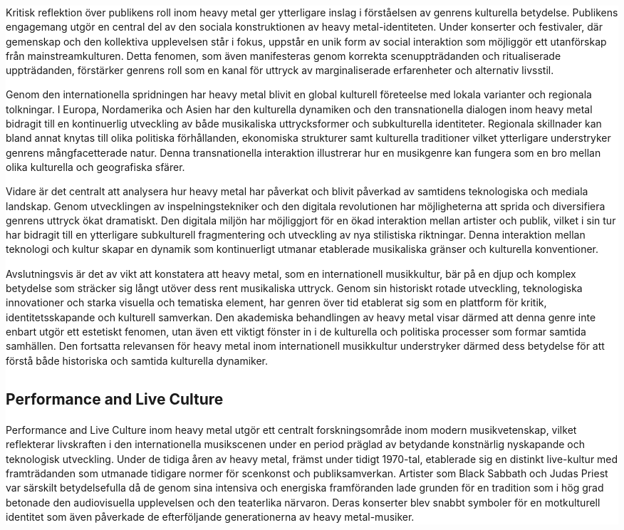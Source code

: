 Kritisk reflektion över publikens roll inom heavy metal ger ytterligare inslag i förståelsen av
genrens kulturella betydelse. Publikens engagemang utgör en central del av den sociala
konstruktionen av heavy metal-identiteten. Under konserter och festivaler, där gemenskap och den
kollektiva upplevelsen står i fokus, uppstår en unik form av social interaktion som möjliggör ett
utanförskap från mainstreamkulturen. Detta fenomen, som även manifesteras genom korrekta
scenuppträdanden och ritualiserade uppträdanden, förstärker genrens roll som en kanal för uttryck av
marginaliserade erfarenheter och alternativ livsstil.

Genom den internationella spridningen har heavy metal blivit en global kulturell företeelse med
lokala varianter och regionala tolkningar. I Europa, Nordamerika och Asien har den kulturella
dynamiken och den transnationella dialogen inom heavy metal bidragit till en kontinuerlig utveckling
av både musikaliska uttrycksformer och subkulturella identiteter. Regionala skillnader kan bland
annat knytas till olika politiska förhållanden, ekonomiska strukturer samt kulturella traditioner
vilket ytterligare understryker genrens mångfacetterade natur. Denna transnationella interaktion
illustrerar hur en musikgenre kan fungera som en bro mellan olika kulturella och geografiska sfärer.

Vidare är det centralt att analysera hur heavy metal har påverkat och blivit påverkad av samtidens
teknologiska och mediala landskap. Genom utvecklingen av inspelningstekniker och den digitala
revolutionen har möjligheterna att sprida och diversifiera genrens uttryck ökat dramatiskt. Den
digitala miljön har möjliggjort för en ökad interaktion mellan artister och publik, vilket i sin tur
har bidragit till en ytterligare subkulturell fragmentering och utveckling av nya stilistiska
riktningar. Denna interaktion mellan teknologi och kultur skapar en dynamik som kontinuerligt
utmanar etablerade musikaliska gränser och kulturella konventioner.

Avslutningsvis är det av vikt att konstatera att heavy metal, som en internationell musikkultur, bär
på en djup och komplex betydelse som sträcker sig långt utöver dess rent musikaliska uttryck. Genom
sin historiskt rotade utveckling, teknologiska innovationer och starka visuella och tematiska
element, har genren över tid etablerat sig som en plattform för kritik, identitetsskapande och
kulturell samverkan. Den akademiska behandlingen av heavy metal visar därmed att denna genre inte
enbart utgör ett estetiskt fenomen, utan även ett viktigt fönster in i de kulturella och politiska
processer som formar samtida samhällen. Den fortsatta relevansen för heavy metal inom internationell
musikkultur understryker därmed dess betydelse för att förstå både historiska och samtida kulturella
dynamiker.

## Performance and Live Culture

Performance and Live Culture inom heavy metal utgör ett centralt forskningsområde inom modern
musikvetenskap, vilket reflekterar livskraften i den internationella musikscenen under en period
präglad av betydande konstnärlig nyskapande och teknologisk utveckling. Under de tidiga åren av
heavy metal, främst under tidigt 1970-tal, etablerade sig en distinkt live-kultur med framträdanden
som utmanade tidigare normer för scenkonst och publiksamverkan. Artister som Black Sabbath och Judas
Priest var särskilt betydelsefulla då de genom sina intensiva och energiska framföranden lade
grunden för en tradition som i hög grad betonade den audiovisuella upplevelsen och den teaterlika
närvaron. Deras konserter blev snabbt symboler för en motkulturell identitet som även påverkade de
efterföljande generationerna av heavy metal-musiker.
